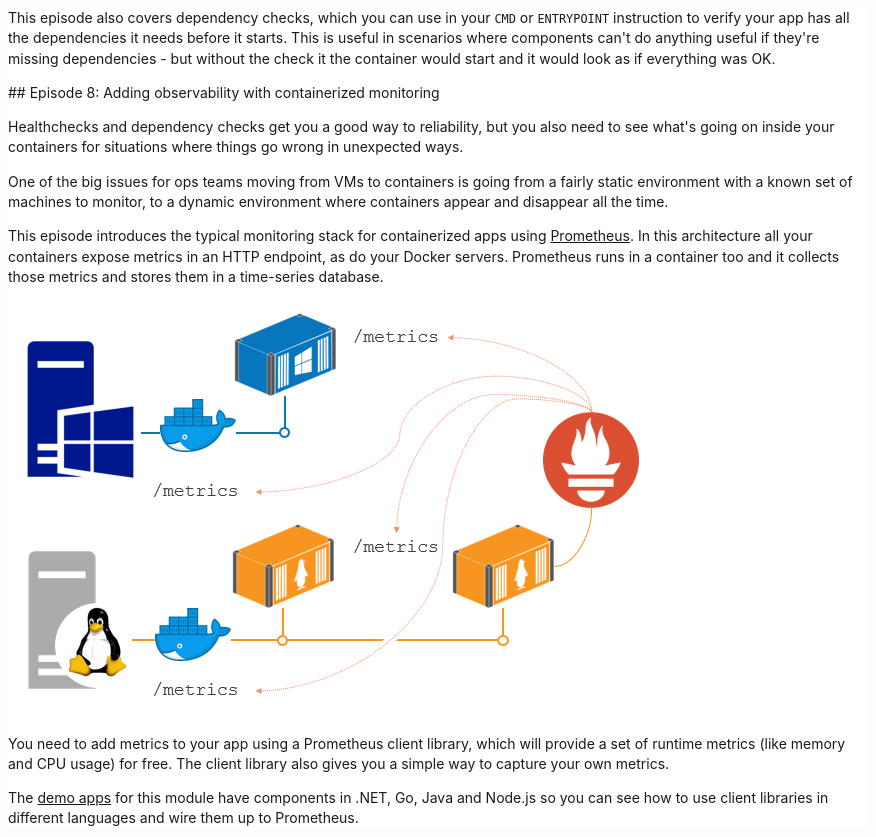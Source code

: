 This episode also covers dependency checks, which you can use in your `CMD` or `ENTRYPOINT` instruction to verify your app has all the dependencies it needs before it starts. This is useful in scenarios where components can't do anything useful if they're missing dependencies - but without the check it the container would start and it would look as if everything was OK.

<iframe width="560" height="315" src="https://www.youtube.com/embed/5WeH7BWuV14" frameborder="0" allow="accelerometer; autoplay; encrypted-media; gyroscope; picture-in-picture" allowfullscreen></iframe>
## Episode 8: Adding observability with containerized monitoring

Healthchecks and dependency checks get you a good way to reliability, but you also need to see what's going on inside your containers for situations where things go wrong in unexpected ways.

One of the big issues for ops teams moving from VMs to containers is going from a fairly static environment with a known set of machines to monitor, to a dynamic environment where containers appear and disappear all the time.

This episode introduces the typical monitoring stack for containerized apps using [Prometheus](https://docs.docker.com/engine/reference/builder/#healthcheck). In this architecture all your containers expose metrics in an HTTP endpoint, as do your Docker servers. Prometheus runs in a container too and it collects those metrics and stores them in a time-series database.

![The containerized monitoring approach with Prometheus](/content/images/2020/09/prometheus.png)

You need to add metrics to your app using a Prometheus client library, which will provide a set of runtime metrics (like memory and CPU usage) for free. The client library also gives you a simple way to capture your own metrics.

The [demo apps](https://github.com/sixeyed/diamol/tree/master/ch09/exercises) for this module have components in .NET, Go, Java and Node.js so you can see how to use client libraries in different languages and wire them up to Prometheus.
